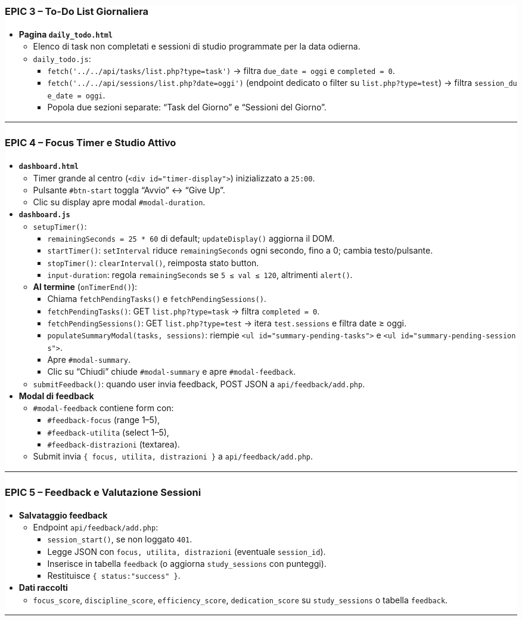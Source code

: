 
### EPIC 3 – To-Do List Giornaliera
- **Pagina `daily_todo.html`**  
  - Elenco di task non completati e sessioni di studio programmate per la data odierna.
  - `daily_todo.js`:  
    - `fetch('../../api/tasks/list.php?type=task')` → filtra `due_date = oggi` e `completed = 0`.  
    - `fetch('../../api/sessions/list.php?date=oggi')` (endpoint dedicato o filter su `list.php?type=test`) → filtra `session_due_date = oggi`.  
    - Popola due sezioni separate: “Task del Giorno” e “Sessioni del Giorno”.

---

### EPIC 4 – Focus Timer e Studio Attivo
- **`dashboard.html`**  
  - Timer grande al centro (`<div id="timer-display">`) inizializzato a `25:00`.  
  - Pulsante `#btn-start` toggla “Avvio” ↔ “Give Up”.
  - Clic su display apre modal `#modal-duration`.  
- **`dashboard.js`**  
  - `setupTimer()`:  
    - `remainingSeconds = 25 * 60` di default; `updateDisplay()` aggiorna il DOM.  
    - `startTimer()`: `setInterval` riduce `remainingSeconds` ogni secondo, fino a 0; cambia testo/pulsante.  
    - `stopTimer()`: `clearInterval()`, reimposta stato button.  
    - `input-duration`: regola `remainingSeconds` se `5 ≤ val ≤ 120`, altrimenti `alert()`.  
  - **Al termine** (`onTimerEnd()`):  
    - Chiama `fetchPendingTasks()` e `fetchPendingSessions()`.  
    - `fetchPendingTasks()`: GET `list.php?type=task` → filtra `completed = 0`.  
    - `fetchPendingSessions()`: GET `list.php?type=test` → itera `test.sessions` e filtra date ≥ oggi.  
    - `populateSummaryModal(tasks, sessions)`: riempie `<ul id="summary-pending-tasks">` e `<ul id="summary-pending-sessions">`.  
    - Apre `#modal-summary`.  
    - Clic su “Chiudi” chiude `#modal-summary` e apre `#modal-feedback`.  
  - `submitFeedback()`: quando user invia feedback, POST JSON a `api/feedback/add.php`.  
- **Modal di feedback**  
  - `#modal-feedback` contiene form con:  
    - `#feedback-focus` (range 1–5),  
    - `#feedback-utilita` (select 1–5),  
    - `#feedback-distrazioni` (textarea).  
  - Submit invia `{ focus, utilita, distrazioni }` a `api/feedback/add.php`.

---

### EPIC 5 – Feedback e Valutazione Sessioni
- **Salvataggio feedback**  
  - Endpoint `api/feedback/add.php`:  
    - `session_start()`, se non loggato `401`.  
    - Legge JSON con `focus, utilita, distrazioni` (eventuale `session_id`).  
    - Inserisce in tabella `feedback` (o aggiorna `study_sessions` con punteggi).  
    - Restituisce `{ status:"success" }`.
- **Dati raccolti**  
  - `focus_score`, `discipline_score`, `efficiency_score`, `dedication_score` su `study_sessions` o tabella `feedback`.

---